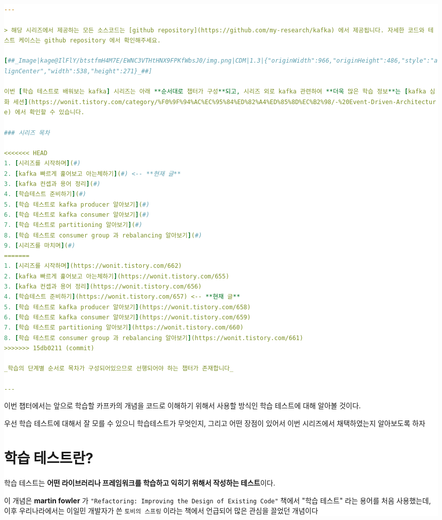 ```yaml
---

> 해당 시리즈에서 제공하는 모든 소스코드는 [github repository](https://github.com/my-research/kafka) 에서 제공됩니다. 자세한 코드와 테스트 케이스는 github repository 에서 확인해주세요.

[##_Image|kage@IlFlY/btstfmH4M7E/EWNC3VTHtHNX9FPKfWbsJ0/img.png|CDM|1.3|{"originWidth":966,"originHeight":486,"style":"alignCenter","width":538,"height":271}_##]

이번 [학습 테스트로 배워보는 kafka] 시리즈는 아래 **순서대로 챕터가 구성**되고, 시리즈 외로 kafka 관련하여 **더욱 많은 학습 정보**는 [kafka 심화 세션](https://wonit.tistory.com/category/%F0%9F%94%AC%EC%95%84%ED%82%A4%ED%85%8D%EC%B2%98/-%20Event-Driven-Architecture) 에서 확인할 수 있습니다.

### 시리즈 목차

<<<<<<< HEAD
1. [시리즈를 시작하며](#)
2. [kafka 빠르게 훑어보고 아는체하기](#) <-- **현재 글**
3. [kafka 컨셉과 용어 정리](#)
4. [학습테스트 준비하기](#)
5. [학습 테스트로 kafka producer 알아보기](#)
6. [학습 테스트로 kafka consumer 알아보기](#)
7. [학습 테스트로 partitioning 알아보기](#)
8. [학습 테스트로 consumer group 과 rebalancing 알아보기](#)
9. [시리즈를 마치며](#)
=======
1. [시리즈를 시작하며](https://wonit.tistory.com/662) 
2. [kafka 빠르게 훑어보고 아는체하기](https://wonit.tistory.com/655) 
3. [kafka 컨셉과 용어 정리](https://wonit.tistory.com/656) 
4. [학습테스트 준비하기](https://wonit.tistory.com/657) <-- **현재 글**
5. [학습 테스트로 kafka producer 알아보기](https://wonit.tistory.com/658)
6. [학습 테스트로 kafka consumer 알아보기](https://wonit.tistory.com/659)
7. [학습 테스트로 partitioning 알아보기](https://wonit.tistory.com/660)
8. [학습 테스트로 consumer group 과 rebalancing 알아보기](https://wonit.tistory.com/661)
>>>>>>> 15db0211 (commit)

_학습의 단계별 순서로 목차가 구성되어있으므로 선행되어야 하는 챕터가 존재합니다_

---
```


이번 챕터에서는 앞으로 학습할 카프카의 개념을 코드로 이해하기 위해서 사용할 방식인 학습 테스트에 대해 알아볼 것이다.

우선 학습 테스트에 대해서 잘 모를 수 있으니 학습테스트가 무엇인지, 그리고 어떤 장점이 있어서 이번 시리즈에서 채택하였는지 알아보도록 하자

# 학습 테스트란?

학습 테스트는 **어떤 라이브러리나 프레임워크를 학습하고 익히기 위해서 작성하는 테스트**이다.

이 개념은 **martin fowler** 가 `"Refactoring: Improving the Design of Existing Code"` 책에서 "학습 테스트" 라는 용어를 처음 사용했는데, 이후 우리나라에서는 이일민 개발자가 쓴 `토비의 스프링` 이라는 책에서 언급되어 많은 관심을 끌었던 개념이다
